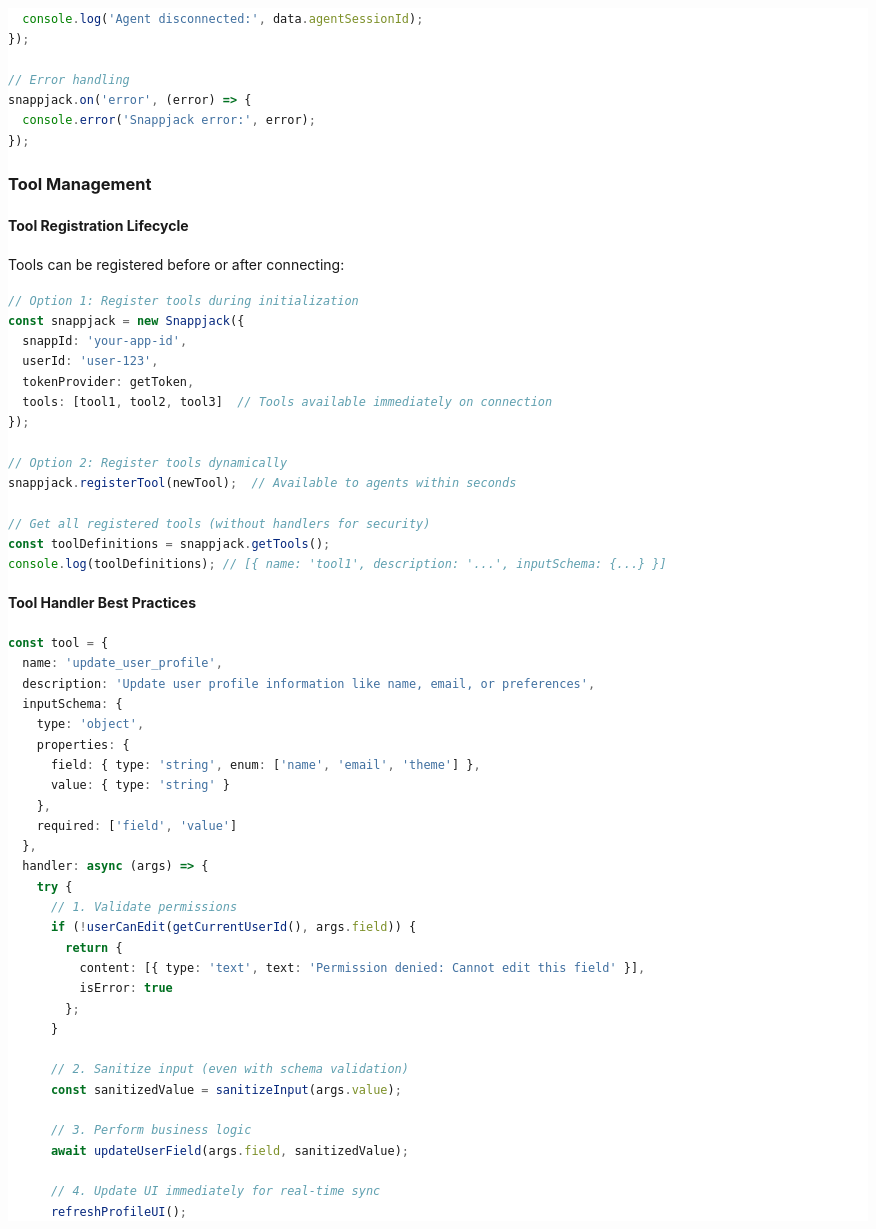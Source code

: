 ```typescript
  console.log('Agent disconnected:', data.agentSessionId);
});

// Error handling
snappjack.on('error', (error) => {
  console.error('Snappjack error:', error);
});
```

### Tool Management

#### Tool Registration Lifecycle

Tools can be registered before or after connecting:

```typescript
// Option 1: Register tools during initialization
const snappjack = new Snappjack({
  snappId: 'your-app-id',
  userId: 'user-123',
  tokenProvider: getToken,
  tools: [tool1, tool2, tool3]  // Tools available immediately on connection
});

// Option 2: Register tools dynamically
snappjack.registerTool(newTool);  // Available to agents within seconds

// Get all registered tools (without handlers for security)
const toolDefinitions = snappjack.getTools();
console.log(toolDefinitions); // [{ name: 'tool1', description: '...', inputSchema: {...} }]
```

#### Tool Handler Best Practices

```typescript
const tool = {
  name: 'update_user_profile',
  description: 'Update user profile information like name, email, or preferences',
  inputSchema: {
    type: 'object',
    properties: {
      field: { type: 'string', enum: ['name', 'email', 'theme'] },
      value: { type: 'string' }
    },
    required: ['field', 'value']
  },
  handler: async (args) => {
    try {
      // 1. Validate permissions
      if (!userCanEdit(getCurrentUserId(), args.field)) {
        return {
          content: [{ type: 'text', text: 'Permission denied: Cannot edit this field' }],
          isError: true
        };
      }

      // 2. Sanitize input (even with schema validation)
      const sanitizedValue = sanitizeInput(args.value);

      // 3. Perform business logic
      await updateUserField(args.field, sanitizedValue);

      // 4. Update UI immediately for real-time sync
      refreshProfileUI();

```